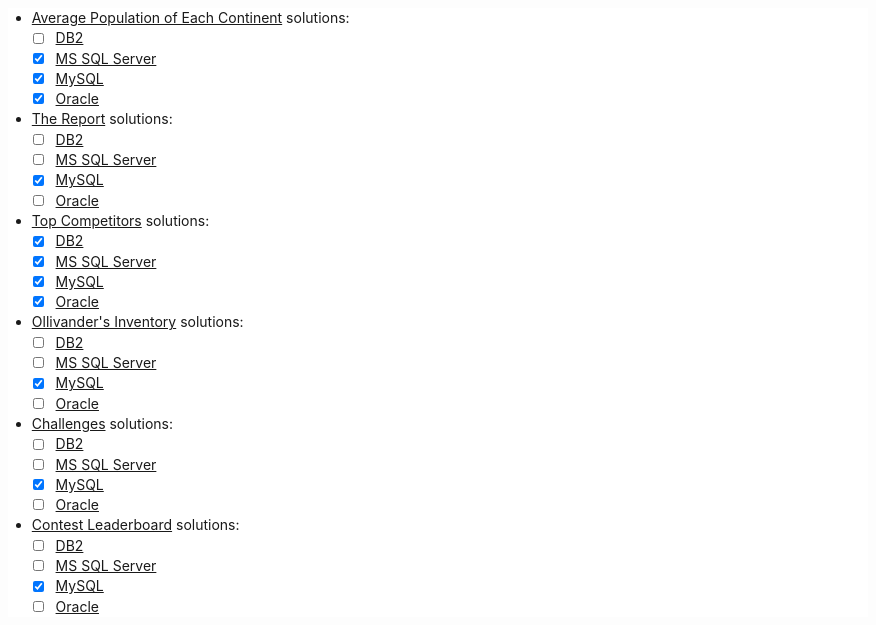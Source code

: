 -   [Average Population of Each Continent](https://www.hackerrank.com/challenges/average-population-of-each-continent) solutions:
    -   [ ] [DB2](<https://github.com/asakura/repetition/blob/master/hackerrank/SQL/Average Population of Each Continent/solution.db2.sql>)
    -   [x] [MS SQL Server](<https://github.com/asakura/repetition/blob/master/hackerrank/SQL/Average Population of Each Continent/solution.mssql.sql>)
    -   [x] [MySQL](<https://github.com/asakura/repetition/blob/master/hackerrank/SQL/Average Population of Each Continent/solution.mysql.sql>)
    -   [x] [Oracle](<https://github.com/asakura/repetition/blob/master/hackerrank/SQL/Average Population of Each Continent/solution.oracle.sql>)
-   [The Report](https://www.hackerrank.com/challenges/the-report) solutions:
    -   [ ] [DB2](<https://github.com/asakura/repetition/blob/master/hackerrank/SQL/The Report/solution.db2.sql>)
    -   [ ] [MS SQL Server](<https://github.com/asakura/repetition/blob/master/hackerrank/SQL/The Report/solution.mssql.sql>)
    -   [x] [MySQL](<https://github.com/asakura/repetition/blob/master/hackerrank/SQL/The Report/solution.mysql.sql>)
    -   [ ] [Oracle](<https://github.com/asakura/repetition/blob/master/hackerrank/SQL/The Report/solution.oracle.sql>)
-   [Top Competitors](https://www.hackerrank.com/challenges/full-score) solutions:
    -   [x] [DB2](<https://github.com/asakura/repetition/blob/master/hackerrank/SQL/Top Competitors/solution.db2.sql>)
    -   [x] [MS SQL Server](<https://github.com/asakura/repetition/blob/master/hackerrank/SQL/Top Competitors/solution.mssql.sql>)
    -   [x] [MySQL](<https://github.com/asakura/repetition/blob/master/hackerrank/SQL/Top Competitors/solution.mysql.sql>)
    -   [x] [Oracle](<https://github.com/asakura/repetition/blob/master/hackerrank/SQL/Top Competitors/solution.oracle.sql>)
-   [Ollivander's Inventory](https://www.hackerrank.com/challenges/harry-potter-and-wands) solutions:
    -   [ ] [DB2](<https://github.com/asakura/repetition/blob/master/hackerrank/SQL/Ollivander's Inventory/solution.db2.sql>)
    -   [ ] [MS SQL Server](<https://github.com/asakura/repetition/blob/master/hackerrank/SQL/Ollivander's Inventory/solution.mssql.sql>)
    -   [x] [MySQL](<https://github.com/asakura/repetition/blob/master/hackerrank/SQL/Ollivander's Inventory/solution.mysql.sql>)
    -   [ ] [Oracle](<https://github.com/asakura/repetition/blob/master/hackerrank/SQL/Ollivander's Inventory/solution.oracle.sql>)
-   [Challenges](https://www.hackerrank.com/challenges/challenges) solutions:
    -   [ ] [DB2](<https://github.com/asakura/repetition/blob/master/hackerrank/SQL/Challenges/solution.db2.sql>)
    -   [ ] [MS SQL Server](<https://github.com/asakura/repetition/blob/master/hackerrank/SQL/Challenges/solution.mssql.sql>)
    -   [x] [MySQL](<https://github.com/asakura/repetition/blob/master/hackerrank/SQL/Challenges/solution.mysql.sql>)
    -   [ ] [Oracle](<https://github.com/asakura/repetition/blob/master/hackerrank/SQL/Challenges/solution.oracle.sql>)
-   [Contest Leaderboard](https://www.hackerrank.com/challenges/contest-leaderboard) solutions:
    -   [ ] [DB2](<https://github.com/asakura/repetition/blob/master/hackerrank/SQL/Contest Leaderboard/solution.db2.sql>)
    -   [ ] [MS SQL Server](<https://github.com/asakura/repetition/blob/master/hackerrank/SQL/Contest Leaderboard/solution.mssql.sql>)
    -   [x] [MySQL](<https://github.com/asakura/repetition/blob/master/hackerrank/SQL/Contest Leaderboard/solution.mysql.sql>)
    -   [ ] [Oracle](<https://github.com/asakura/repetition/blob/master/hackerrank/SQL/Contest Leaderboard/solution.oracle.sql>)

